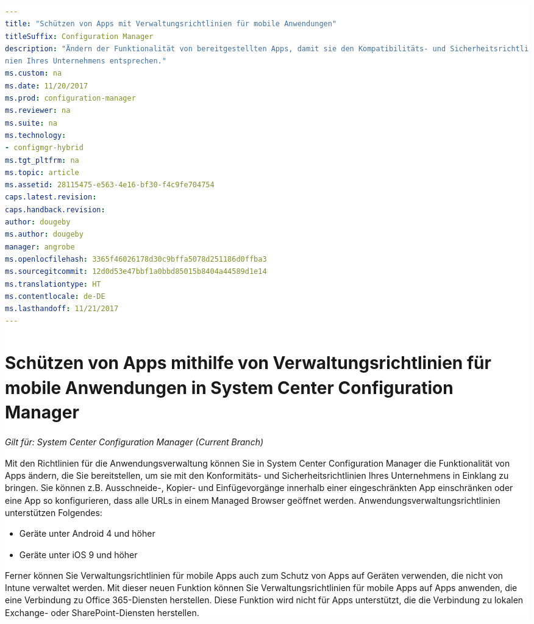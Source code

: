 ```yaml
---
title: "Schützen von Apps mit Verwaltungsrichtlinien für mobile Anwendungen"
titleSuffix: Configuration Manager
description: "Ändern der Funktionalität von bereitgestellten Apps, damit sie den Kompatibilitäts- und Sicherheitsrichtlinien Ihres Unternehmens entsprechen."
ms.custom: na
ms.date: 11/20/2017
ms.prod: configuration-manager
ms.reviewer: na
ms.suite: na
ms.technology:
- configmgr-hybrid
ms.tgt_pltfrm: na
ms.topic: article
ms.assetid: 28115475-e563-4e16-bf30-f4c9fe704754
caps.latest.revision: 
caps.handback.revision: 
author: dougeby
ms.author: dougeby
manager: angrobe
ms.openlocfilehash: 3365f46026178d30c9bffa5078d251186d0ffba3
ms.sourcegitcommit: 12d0d53e47bbf1a0bbd85015b8404a44589d1e14
ms.translationtype: HT
ms.contentlocale: de-DE
ms.lasthandoff: 11/21/2017
---
```

# <a name="protect-apps-using-mobile-application-management-policies-in-system-center-configuration-manager"></a>Schützen von Apps mithilfe von Verwaltungsrichtlinien für mobile Anwendungen in System Center Configuration Manager

*Gilt für: System Center Configuration Manager (Current Branch)*

Mit den Richtlinien für die Anwendungsverwaltung können Sie in System Center Configuration Manager die Funktionalität von Apps ändern, die Sie bereitstellen, um sie mit den Konformitäts- und Sicherheitsrichtlinien Ihres Unternehmens in Einklang zu bringen. Sie können z.B. Ausschneide-, Kopier- und Einfügevorgänge innerhalb einer eingeschränkten App einschränken oder eine App so konfigurieren, dass alle URLs in einem Managed Browser geöffnet werden. Anwendungsverwaltungsrichtlinien unterstützen Folgendes:  

-   Geräte unter Android 4 und höher  

-   Geräte unter iOS 9 und höher  

Ferner können Sie Verwaltungsrichtlinien für mobile Apps auch zum Schutz von Apps auf Geräten verwenden, die nicht von Intune verwaltet werden. Mit dieser neuen Funktion können Sie Verwaltungsrichtlinien für mobile Apps auf Apps anwenden, die eine Verbindung zu Office 365-Diensten herstellen. Diese Funktion wird nicht für Apps unterstützt, die die Verbindung zu lokalen Exchange- oder SharePoint-Diensten herstellen.  
